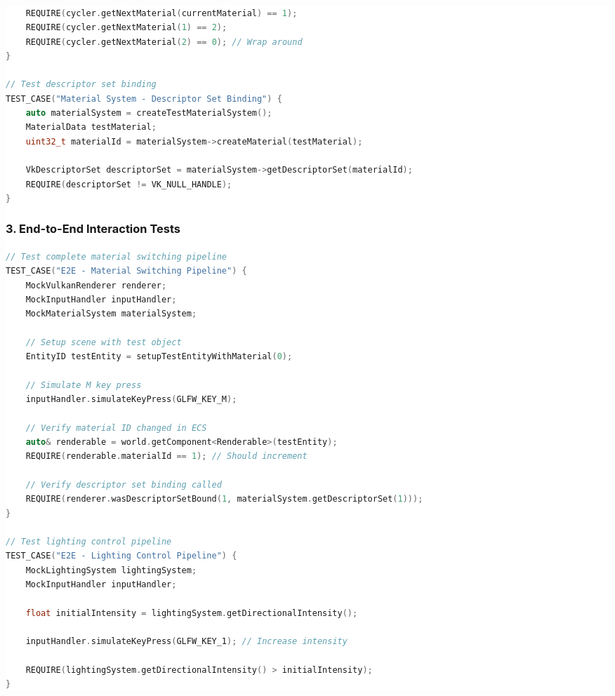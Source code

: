 ```cpp
    REQUIRE(cycler.getNextMaterial(currentMaterial) == 1);
    REQUIRE(cycler.getNextMaterial(1) == 2);
    REQUIRE(cycler.getNextMaterial(2) == 0); // Wrap around
}

// Test descriptor set binding
TEST_CASE("Material System - Descriptor Set Binding") {
    auto materialSystem = createTestMaterialSystem();
    MaterialData testMaterial;
    uint32_t materialId = materialSystem->createMaterial(testMaterial);

    VkDescriptorSet descriptorSet = materialSystem->getDescriptorSet(materialId);
    REQUIRE(descriptorSet != VK_NULL_HANDLE);
}
```

### 3. End-to-End Interaction Tests
```cpp
// Test complete material switching pipeline
TEST_CASE("E2E - Material Switching Pipeline") {
    MockVulkanRenderer renderer;
    MockInputHandler inputHandler;
    MockMaterialSystem materialSystem;

    // Setup scene with test object
    EntityID testEntity = setupTestEntityWithMaterial(0);

    // Simulate M key press
    inputHandler.simulateKeyPress(GLFW_KEY_M);

    // Verify material ID changed in ECS
    auto& renderable = world.getComponent<Renderable>(testEntity);
    REQUIRE(renderable.materialId == 1); // Should increment

    // Verify descriptor set binding called
    REQUIRE(renderer.wasDescriptorSetBound(1, materialSystem.getDescriptorSet(1)));
}

// Test lighting control pipeline
TEST_CASE("E2E - Lighting Control Pipeline") {
    MockLightingSystem lightingSystem;
    MockInputHandler inputHandler;

    float initialIntensity = lightingSystem.getDirectionalIntensity();

    inputHandler.simulateKeyPress(GLFW_KEY_1); // Increase intensity

    REQUIRE(lightingSystem.getDirectionalIntensity() > initialIntensity);
}
```
